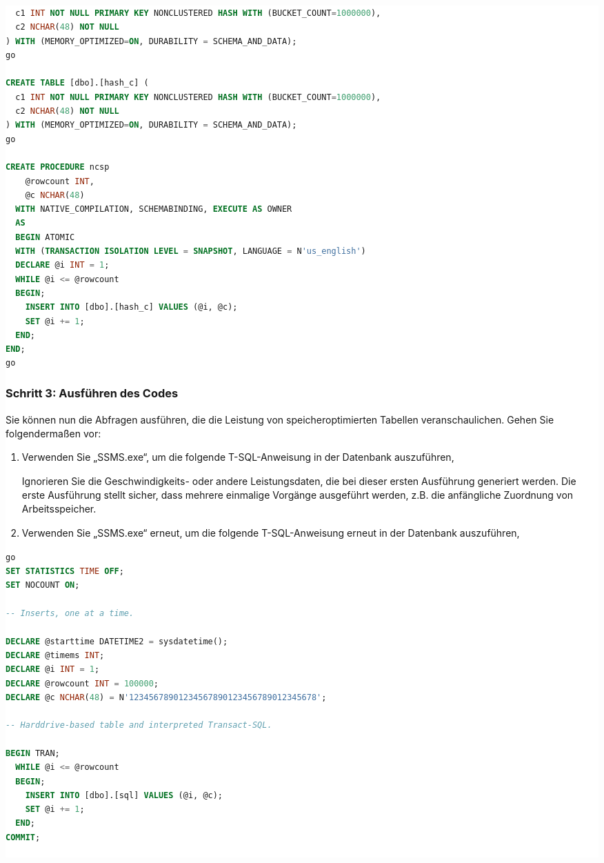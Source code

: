 ```sql  
  c1 INT NOT NULL PRIMARY KEY NONCLUSTERED HASH WITH (BUCKET_COUNT=1000000),  
  c2 NCHAR(48) NOT NULL  
) WITH (MEMORY_OPTIMIZED=ON, DURABILITY = SCHEMA_AND_DATA);  
go  
  
CREATE TABLE [dbo].[hash_c] (  
  c1 INT NOT NULL PRIMARY KEY NONCLUSTERED HASH WITH (BUCKET_COUNT=1000000),  
  c2 NCHAR(48) NOT NULL  
) WITH (MEMORY_OPTIMIZED=ON, DURABILITY = SCHEMA_AND_DATA);  
go  
  
CREATE PROCEDURE ncsp  
    @rowcount INT,  
    @c NCHAR(48)  
  WITH NATIVE_COMPILATION, SCHEMABINDING, EXECUTE AS OWNER  
  AS   
  BEGIN ATOMIC   
  WITH (TRANSACTION ISOLATION LEVEL = SNAPSHOT, LANGUAGE = N'us_english')  
  DECLARE @i INT = 1;  
  WHILE @i <= @rowcount  
  BEGIN;  
    INSERT INTO [dbo].[hash_c] VALUES (@i, @c);  
    SET @i += 1;  
  END;  
END;  
go  
```  
  
### <a name="step-3-run-the-code"></a>Schritt 3: Ausführen des Codes  
 Sie können nun die Abfragen ausführen, die die Leistung von speicheroptimierten Tabellen veranschaulichen. Gehen Sie folgendermaßen vor:  
  
1.  Verwenden Sie „SSMS.exe“, um die folgende T-SQL-Anweisung in der Datenbank auszuführen,  
  
     Ignorieren Sie die Geschwindigkeits- oder andere Leistungsdaten, die bei dieser ersten Ausführung generiert werden. Die erste Ausführung stellt sicher, dass mehrere einmalige Vorgänge ausgeführt werden, z.B. die anfängliche Zuordnung von Arbeitsspeicher.  
  
2.  Verwenden Sie „SSMS.exe“ erneut, um die folgende T-SQL-Anweisung erneut in der Datenbank auszuführen,  
  
```sql  
go  
SET STATISTICS TIME OFF;  
SET NOCOUNT ON;  
  
-- Inserts, one at a time.  
  
DECLARE @starttime DATETIME2 = sysdatetime();  
DECLARE @timems INT;  
DECLARE @i INT = 1;  
DECLARE @rowcount INT = 100000;  
DECLARE @c NCHAR(48) = N'12345678901234567890123456789012345678';  
  
-- Harddrive-based table and interpreted Transact-SQL.  
  
BEGIN TRAN;  
  WHILE @i <= @rowcount  
  BEGIN;  
    INSERT INTO [dbo].[sql] VALUES (@i, @c);  
    SET @i += 1;  
  END;  
COMMIT;  
  
```